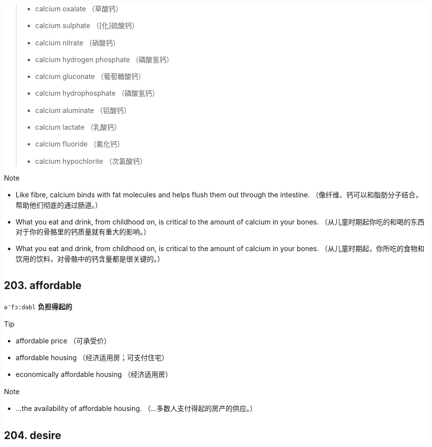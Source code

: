 > - calcium oxalate （草酸钙）
>
> - calcium sulphate （[化]硫酸钙）
>
> - calcium nitrate （硝酸钙）
>
> - calcium hydrogen phosphate （磷酸氢钙）
>
> - calcium gluconate （葡萄糖酸钙）
>
> - calcium hydrophosphate （磷酸氢钙）
>
> - calcium aluminate （铝酸钙）
>
> - calcium lactate （乳酸钙）
>
> - calcium fluoride （氟化钙）
>
> - calcium hypochlorite （次氯酸钙）
>

> [!NOTE]
>
> - Like fibre, calcium binds with fat molecules and helps flush them out through the intestine. （像纤维、钙可以和脂肪分子结合，帮助他们彻底的通过肠道。）
>
> - What you eat and drink, from childhood on, is critical to the amount of calcium in your bones. （从儿童时期起你吃的和喝的东西对于你的骨骼里的钙质量就有重大的影响。）
>
> - What you eat and drink, from childhood on, is critical to the amount of calcium in your bones. （从儿童时期起，你所吃的食物和饮用的饮料，对骨骼中的钙含量都是很关键的。）
>

## 203. affordable

`ə'fɔ:dəbl`  **负担得起的**

> [!TIP]
>
> - affordable price （可承受价）
>
> - affordable housing （经济适用房；可支付住宅）
>
> - economically affordable housing （经济适用房）
>

> [!NOTE]
>
> - ...the availability of affordable housing. （…多数人支付得起的房产的供应。）
>

## 204. desire
